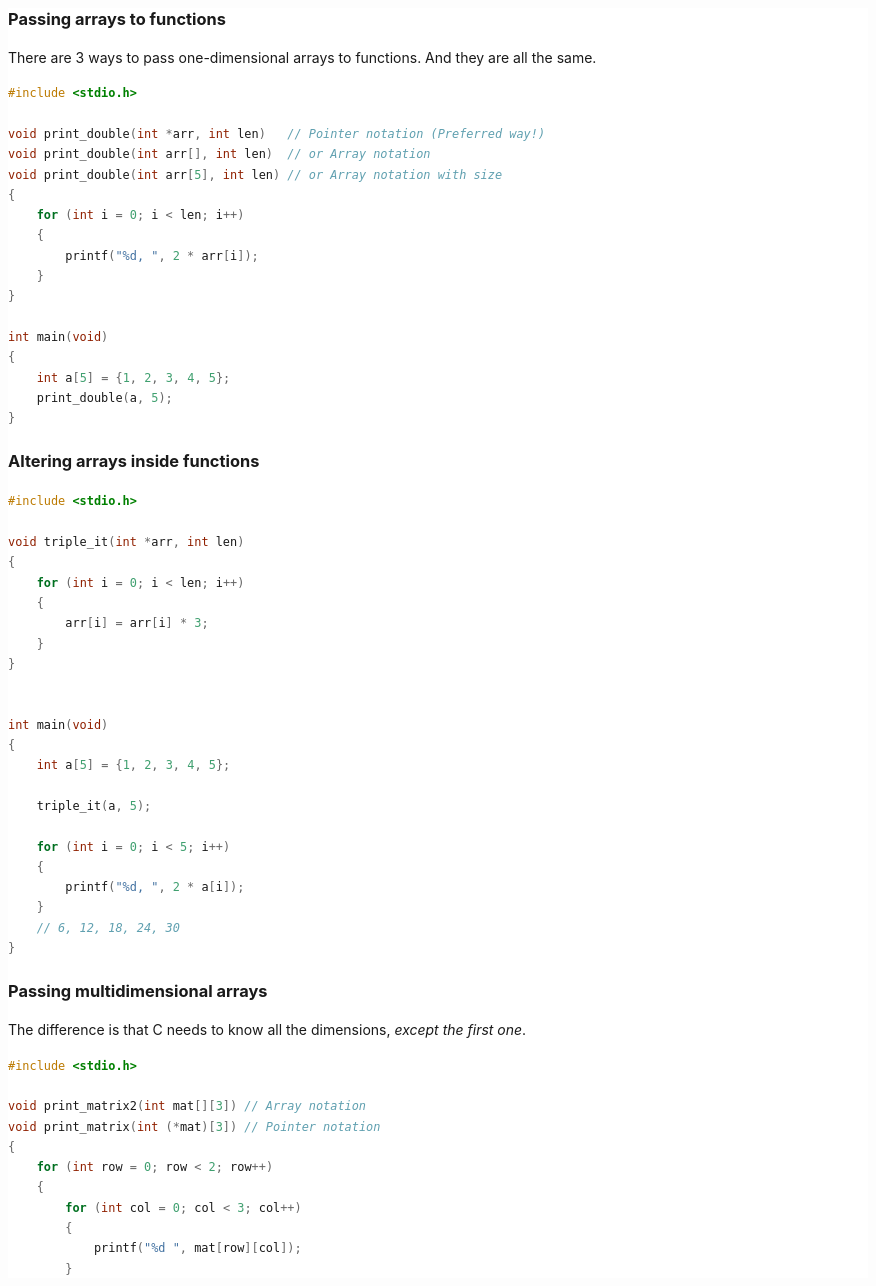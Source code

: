 ### Passing arrays to functions
There are 3 ways to pass one-dimensional arrays to functions. And they are all the same.
```C
#include <stdio.h>

void print_double(int *arr, int len)   // Pointer notation (Preferred way!)
void print_double(int arr[], int len)  // or Array notation
void print_double(int arr[5], int len) // or Array notation with size
{
    for (int i = 0; i < len; i++) 
    {
        printf("%d, ", 2 * arr[i]);
    }
}

int main(void)
{
    int a[5] = {1, 2, 3, 4, 5};
    print_double(a, 5); 
}
```

### Altering arrays inside functions
```C
#include <stdio.h>

void triple_it(int *arr, int len) 
{
    for (int i = 0; i < len; i++) 
    {
        arr[i] = arr[i] * 3;
    }
}


int main(void)
{
    int a[5] = {1, 2, 3, 4, 5};
    
    triple_it(a, 5);

    for (int i = 0; i < 5; i++) 
    {
        printf("%d, ", 2 * a[i]);
    } 
    // 6, 12, 18, 24, 30
}
```

### Passing multidimensional arrays
The difference is that C needs to know all the dimensions, _except the first one_.
```C
#include <stdio.h>

void print_matrix2(int mat[][3]) // Array notation
void print_matrix(int (*mat)[3]) // Pointer notation
{
    for (int row = 0; row < 2; row++) 
    {
        for (int col = 0; col < 3; col++) 
        {
            printf("%d ", mat[row][col]);
        }
```